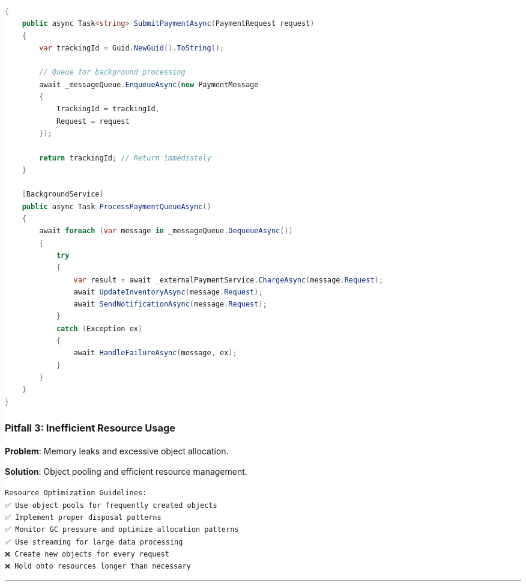 ```csharp
{
    public async Task<string> SubmitPaymentAsync(PaymentRequest request)
    {
        var trackingId = Guid.NewGuid().ToString();
        
        // Queue for background processing
        await _messageQueue.EnqueueAsync(new PaymentMessage 
        { 
            TrackingId = trackingId, 
            Request = request 
        });

        return trackingId; // Return immediately
    }

    [BackgroundService]
    public async Task ProcessPaymentQueueAsync()
    {
        await foreach (var message in _messageQueue.DequeueAsync())
        {
            try
            {
                var result = await _externalPaymentService.ChargeAsync(message.Request);
                await UpdateInventoryAsync(message.Request);
                await SendNotificationAsync(message.Request);
            }
            catch (Exception ex)
            {
                await HandleFailureAsync(message, ex);
            }
        }
    }
}
```

### Pitfall 3: Inefficient Resource Usage

**Problem**: Memory leaks and excessive object allocation.

**Solution**: Object pooling and efficient resource management.

```text
Resource Optimization Guidelines:
✅ Use object pools for frequently created objects
✅ Implement proper disposal patterns
✅ Monitor GC pressure and optimize allocation patterns
✅ Use streaming for large data processing
❌ Create new objects for every request
❌ Hold onto resources longer than necessary
```

---

